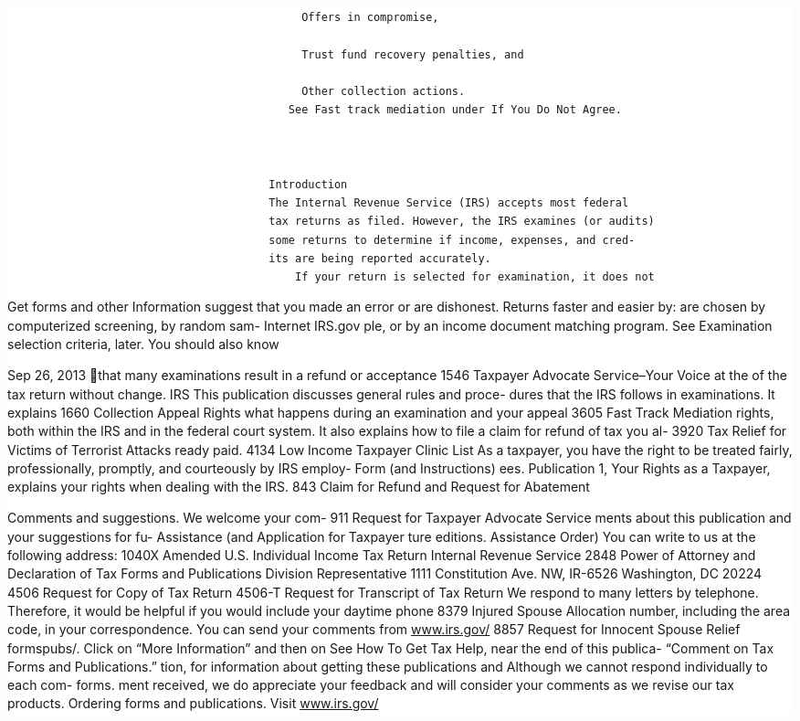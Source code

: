                                                  Offers in compromise,

                                                 Trust fund recovery penalties, and

                                                 Other collection actions.
                                               See Fast track mediation under If You Do Not Agree.



                                            Introduction
                                            The Internal Revenue Service (IRS) accepts most federal
                                            tax returns as filed. However, the IRS examines (or audits)
                                            some returns to determine if income, expenses, and cred-
                                            its are being reported accurately.
                                                If your return is selected for examination, it does not
 Get forms and other Information            suggest that you made an error or are dishonest. Returns
 faster and easier by:                      are chosen by computerized screening, by random sam-
 Internet IRS.gov                           ple, or by an income document matching program. See
                                            Examination selection criteria, later. You should also know

Sep 26, 2013
that many examinations result in a refund or acceptance               1546 Taxpayer Advocate Service–Your Voice at the
of the tax return without change.                                         IRS
    This publication discusses general rules and proce-
dures that the IRS follows in examinations. It explains               1660 Collection Appeal Rights
what happens during an examination and your appeal                    3605 Fast Track Mediation
rights, both within the IRS and in the federal court system.
It also explains how to file a claim for refund of tax you al-        3920 Tax Relief for Victims of Terrorist Attacks
ready paid.
                                                                      4134 Low Income Taxpayer Clinic List
    As a taxpayer, you have the right to be treated fairly,
professionally, promptly, and courteously by IRS employ-          Form (and Instructions)
ees. Publication 1, Your Rights as a Taxpayer, explains
your rights when dealing with the IRS.                                843 Claim for Refund and Request for Abatement

Comments and suggestions. We welcome your com-                        911 Request for Taxpayer Advocate Service
ments about this publication and your suggestions for fu-                 Assistance (and Application for Taxpayer
ture editions.                                                            Assistance Order)
   You can write to us at the following address:                      1040X Amended U.S. Individual Income Tax Return
    Internal Revenue Service                                          2848 Power of Attorney and Declaration of
    Tax Forms and Publications Division                                   Representative
    1111 Constitution Ave. NW, IR-6526
    Washington, DC 20224                                              4506 Request for Copy of Tax Return
                                                                      4506-T Request for Transcript of Tax Return
   We respond to many letters by telephone. Therefore, it
would be helpful if you would include your daytime phone              8379 Injured Spouse Allocation
number, including the area code, in your correspondence.
   You can send your comments from www.irs.gov/                       8857 Request for Innocent Spouse Relief
formspubs/. Click on “More Information” and then on
                                                                 See How To Get Tax Help, near the end of this publica-
“Comment on Tax Forms and Publications.”
                                                                 tion, for information about getting these publications and
   Although we cannot respond individually to each com-
                                                                 forms.
ment received, we do appreciate your feedback and will
consider your comments as we revise our tax products.
   Ordering forms and publications. Visit www.irs.gov/